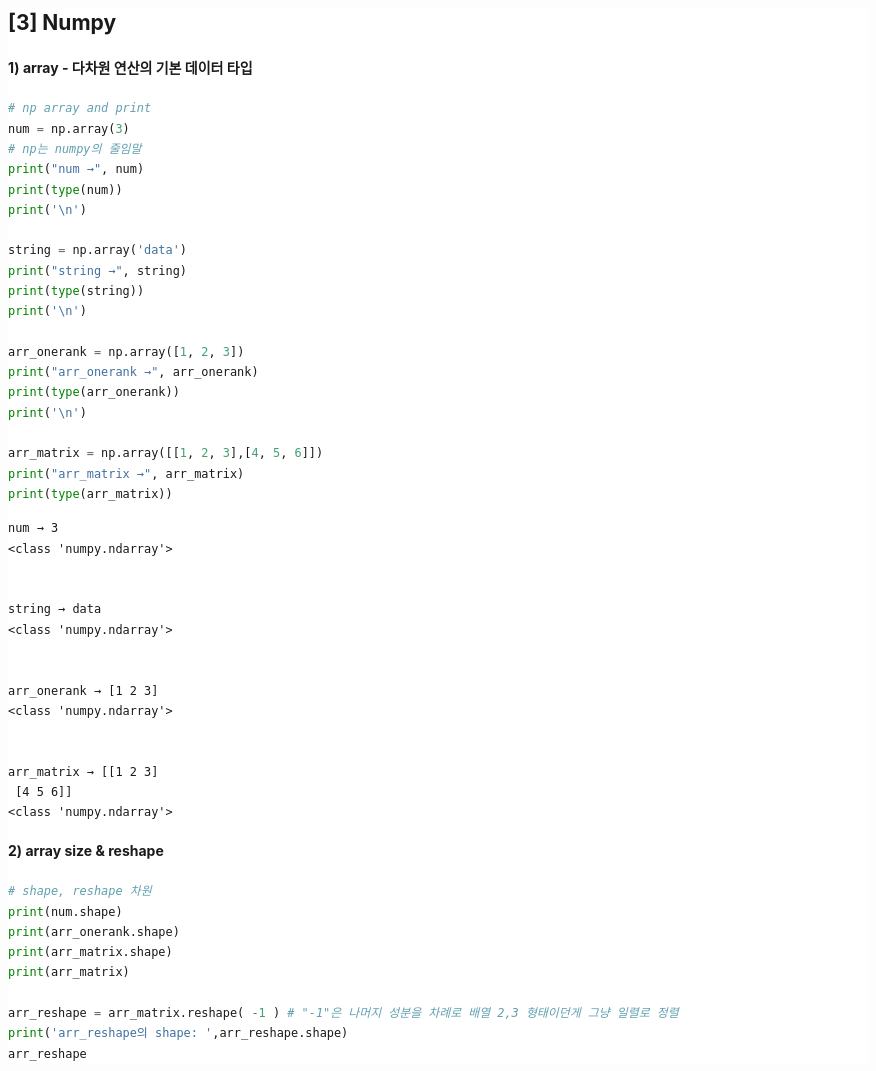 
## [3] Numpy

#### 1) array - 다차원 연산의 기본 데이터 타입


```python
# np array and print
num = np.array(3)
# np는 numpy의 줄임말
print("num →", num)
print(type(num))
print('\n')

string = np.array('data')
print("string →", string)
print(type(string))
print('\n')

arr_onerank = np.array([1, 2, 3])
print("arr_onerank →", arr_onerank)
print(type(arr_onerank))
print('\n')

arr_matrix = np.array([[1, 2, 3],[4, 5, 6]])
print("arr_matrix →", arr_matrix)
print(type(arr_matrix))
```

    num → 3
    <class 'numpy.ndarray'>
    
    
    string → data
    <class 'numpy.ndarray'>
    
    
    arr_onerank → [1 2 3]
    <class 'numpy.ndarray'>
    
    
    arr_matrix → [[1 2 3]
     [4 5 6]]
    <class 'numpy.ndarray'>


#### 2) array size & reshape


```python
# shape, reshape 차원
print(num.shape)
print(arr_onerank.shape)
print(arr_matrix.shape)
print(arr_matrix)

arr_reshape = arr_matrix.reshape( -1 ) # "-1"은 나머지 성분을 차례로 배열 2,3 형태이던게 그냥 일렬로 정렬 
print('arr_reshape의 shape: ',arr_reshape.shape)
arr_reshape
```
